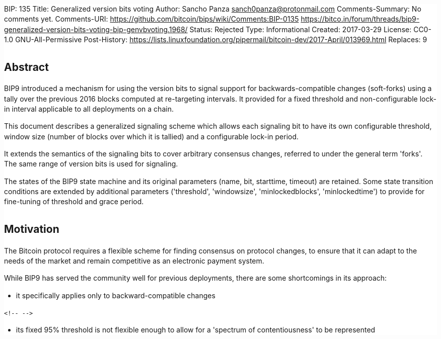 BIP: 135
Title: Generalized version bits voting
Author: Sancho Panza <sanch0panza@protonmail.com>
Comments-Summary: No comments yet.
Comments-URI: https://github.com/bitcoin/bips/wiki/Comments:BIP-0135
https://bitco.in/forum/threads/bip9-generalized-version-bits-voting-bip-genvbvoting.1968/
Status: Rejected
Type: Informational
Created: 2017-03-29
License: CC0-1.0
GNU-All-Permissive
Post-History: https://lists.linuxfoundation.org/pipermail/bitcoin-dev/2017-April/013969.html
Replaces: 9

## Abstract

BIP9 introduced a mechanism for using the version bits to signal support
for backwards-compatible changes (soft-forks) using a tally over the
previous 2016 blocks computed at re-targeting intervals. It provided for
a fixed threshold and non-configurable lock-in interval applicable to
all deployments on a chain.

This document describes a generalized signaling scheme which allows each
signaling bit to have its own configurable threshold, window size
(number of blocks over which it is tallied) and a configurable lock-in
period.

It extends the semantics of the signaling bits to cover arbitrary
consensus changes, referred to under the general term \'forks\'. The
same range of version bits is used for signaling.

The states of the BIP9 state machine and its original parameters (name,
bit, starttime, timeout) are retained. Some state transition conditions
are extended by additional parameters (\'threshold\', \'windowsize\',
\'minlockedblocks\', \'minlockedtime\') to provide for fine-tuning of
threshold and grace period.

## Motivation

The Bitcoin protocol requires a flexible scheme for finding consensus on
protocol changes, to ensure that it can adapt to the needs of the market
and remain competitive as an electronic payment system.

While BIP9 has served the community well for previous deployments, there
are some shortcomings in its approach:

-   it specifically applies only to backward-compatible changes

```{=html}
<!-- -->
```
-   its fixed 95% threshold is not flexible enough to allow for a
\'spectrum of contentiousness\' to be represented
